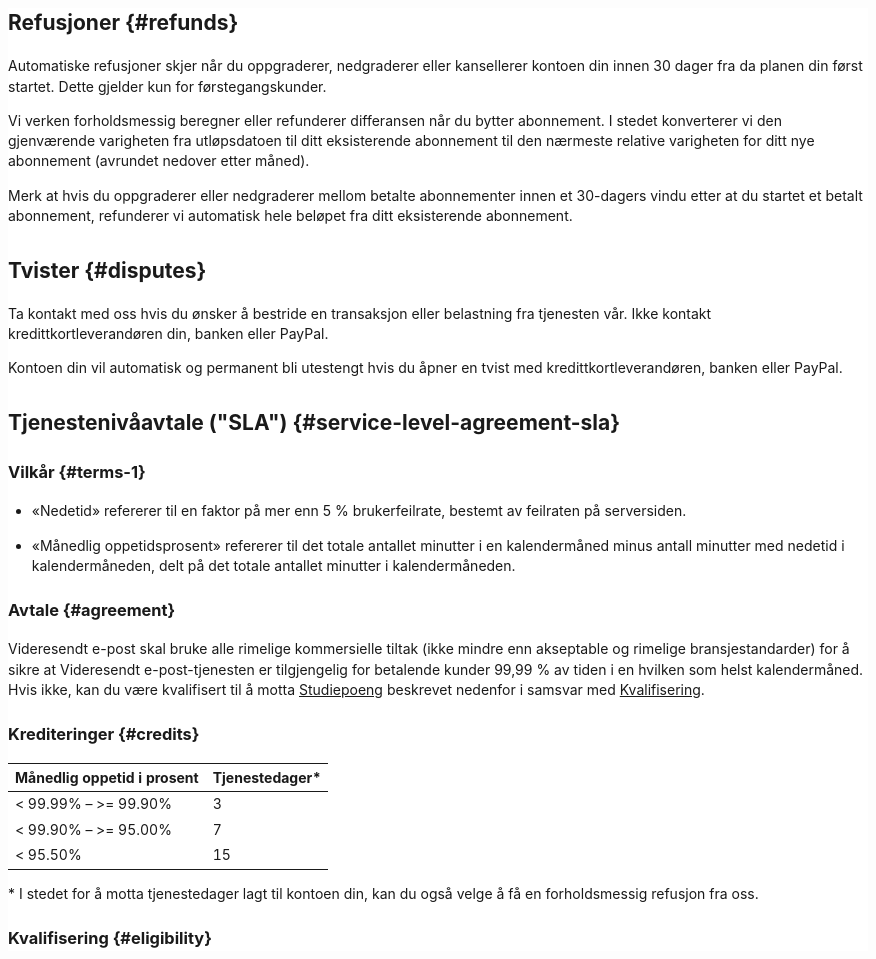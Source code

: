## Refusjoner {#refunds}

Automatiske refusjoner skjer når du oppgraderer, nedgraderer eller kansellerer kontoen din innen 30 dager fra da planen din først startet. Dette gjelder kun for førstegangskunder.

Vi verken forholdsmessig beregner eller refunderer differansen når du bytter abonnement. I stedet konverterer vi den gjenværende varigheten fra utløpsdatoen til ditt eksisterende abonnement til den nærmeste relative varigheten for ditt nye abonnement (avrundet nedover etter måned).

Merk at hvis du oppgraderer eller nedgraderer mellom betalte abonnementer innen et 30-dagers vindu etter at du startet et betalt abonnement, refunderer vi automatisk hele beløpet fra ditt eksisterende abonnement.

## Tvister {#disputes}

Ta kontakt med oss hvis du ønsker å bestride en transaksjon eller belastning fra tjenesten vår. Ikke kontakt kredittkortleverandøren din, banken eller PayPal.

Kontoen din vil automatisk og permanent bli utestengt hvis du åpner en tvist med kredittkortleverandøren, banken eller PayPal.

## Tjenestenivåavtale ("SLA") {#service-level-agreement-sla}

### Vilkår {#terms-1}

* «Nedetid» refererer til en faktor på mer enn 5 % brukerfeilrate, bestemt av feilraten på serversiden.

* «Månedlig oppetidsprosent» refererer til det totale antallet minutter i en kalendermåned minus antall minutter med nedetid i kalendermåneden, delt på det totale antallet minutter i kalendermåneden.

### Avtale {#agreement}

Videresendt e-post skal bruke alle rimelige kommersielle tiltak (ikke mindre enn akseptable og rimelige bransjestandarder) for å sikre at Videresendt e-post-tjenesten er tilgjengelig for betalende kunder 99,99 % av tiden i en hvilken som helst kalendermåned. Hvis ikke, kan du være kvalifisert til å motta [Studiepoeng](#credits) beskrevet nedenfor i samsvar med [Kvalifisering](#eligibility).

### Krediteringer {#credits}

| Månedlig oppetid i prosent | Tjenestedager* |
| ------------------------- | ---------------- |
| < 99.99% – >= 99.90% | 3 |
| < 99.90% – >= 95.00% | 7 |
| < 95.50% | 15 |

\* I stedet for å motta tjenestedager lagt til kontoen din, kan du også velge å få en forholdsmessig refusjon fra oss.

### Kvalifisering {#eligibility}
